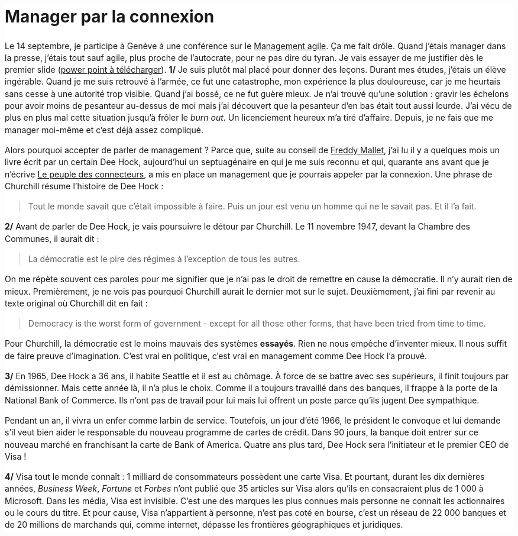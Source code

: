 # Manager par la connexion

Le 14 septembre, je participe à Genève à une conférence sur le [Management agile](http://www.rezonance.ch/rezo/classes/ft-first-tuesday/geneve/20060914/one-community). Ça me fait drôle. Quand j’étais manager dans la presse, j’étais tout sauf agile, plus proche de l’autocrate, pour ne pas dire du tyran. Je vais essayer de me justifier dès le premier slide ([power point à télécharger](http://blog.tcrouzet.com/images_tc/DeeHock.ppt)).
**1/** Je suis plutôt mal placé pour donner des leçons. Durant mes études, j’étais un élève ingérable. Quand je me suis retrouvé à l’armée, ce fut une catastrophe, mon expérience la plus douloureuse, car je me heurtais sans cesse à une autorité trop visible. Quand j’ai bossé, ce ne fut guère mieux. Je n’ai trouvé qu’une solution : gravir les échelons pour avoir moins de pesanteur au-dessus de moi mais j’ai découvert que la pesanteur d’en bas était tout aussi lourde. J’ai vécu de plus en plus mal cette situation jusqu’à frôler le *burn out*. Un licenciement heureux m’a tiré d’affaire. Depuis, je ne fais que me manager moi-même et c’est déjà assez compliqué.

Alors pourquoi accepter de parler de management ? Parce que, suite au conseil de [Freddy Mallet](http://social.hortis.ch/2006/04/12/transparence-sur-le-fonctionnement-de-la-communaute-de-pratique-agile/), j’ai lu il y a quelques mois un livre écrit par un certain Dee Hock, aujourd’hui un septuagénaire en qui je me suis reconnu et qui, quarante ans avant que je n’écrive [Le peuple des connecteurs](http://www.tcrouzet.com/connecteurs/), a mis en place un management que je pourrais appeler par la connexion. Une phrase de Churchill résume l’histoire de Dee Hock :

> Tout le monde savait que c’était impossible à faire. Puis un jour est venu un homme qui ne le savait pas. Et il l’a fait.

**2/** Avant de parler de Dee Hock, je vais poursuivre le détour par Churchill. Le 11 novembre 1947, devant la Chambre des Communes, il aurait dit :

> La démocratie est le pire des régimes à l’exception de tous les autres.

On me répète souvent ces paroles pour me signifier que je n’ai pas le droit de remettre en cause la démocratie. Il n’y aurait rien de mieux. Premièrement, je ne vois pas pourquoi Churchill aurait le dernier mot sur le sujet. Deuxièmement, j’ai fini par revenir au texte original où Churchill dit en fait :

> Democracy is the worst form of government - except for all those other forms, that have been tried from time to time.

Pour Churchill, la démocratie est le moins mauvais des systèmes **essayés**. Rien ne nous empêche d’inventer mieux. Il nous suffit de faire preuve d’imagination. C’est vrai en politique, c’est vrai en management comme Dee Hock l’a prouvé.

**3/** En 1965, Dee Hock a 36 ans, il habite Seattle et il est au chômage. À force de se battre avec ses supérieurs, il finit toujours par démissionner. Mais cette année là, il n’a plus le choix. Comme il a toujours travaillé dans des banques, il frappe à la porte de la National Bank of Commerce. Ils n’ont pas de travail pour lui mais lui offrent un poste parce qu’ils jugent Dee sympathique.

Pendant un an, il vivra un enfer comme larbin de service. Toutefois, un jour d’été 1966, le président le convoque et lui demande s’il veut bien aider le responsable du nouveau programme de cartes de crédit. Dans 90 jours, la banque doit entrer sur ce nouveau marché en franchisant la carte de Bank of America. Quatre ans plus tard, Dee Hock sera l’initiateur et le premier CEO de Visa !

**4/** Visa tout le monde connaît : 1 milliard de consommateurs possèdent une carte Visa. Et pourtant, durant les dix dernières années, *Business Week*, *Fortune* et *Forbes* n’ont publié que 35 articles sur Visa alors qu’ils en consacraient plus de 1 000 à Microsoft. Dans les média, Visa est invisible. C’est une des marques les plus connues mais personne ne connait les actionnaires ou le cours du titre. Et pour cause, Visa n’appartient à personne, n’est pas coté en bourse, c’est un réseau de 22 000 banques et de 20 millions de marchands qui, comme internet, dépasse les frontières géographiques et juridiques.
